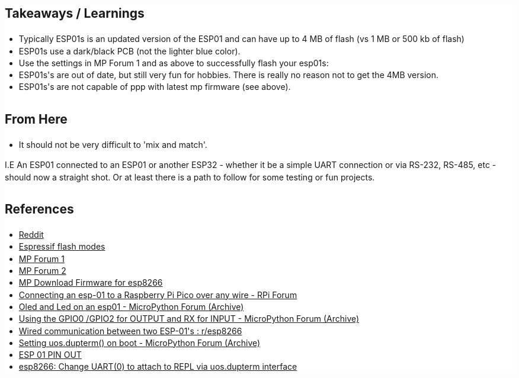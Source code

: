 ## Takeaways / Learnings
- Typically ESP01s is an updated version of the ESP01 and can have up to 4 MB of flash (vs 1 MB or 500 kb of flash)
- ESP01s use a dark/black PCB (not the lighter blue color).
- Use the settings in MP Forum 1 and as above to successfully flash your esp01s:
- ESP01s's are out of date, but still very fun for hobbies. There is really no reason not to get the 4MB version.
- ESP01s's are not capable of ppp with latest mp firmware (see above).

## From Here
- It should not be very difficult to 'mix and match'. 

I.E An ESP01 connected to an ESP01 or another ESP32 - whether it be a simple UART connection or via RS-232, RS-485, etc - should now a straight shot. Or at least there is a path to follow for some testing or fun projects.

## References 
- [Reddit](https://www.reddit.com/r/esp32/comments/1dbk6d9/comment/l7s0gjd/?context=3)
- [Espressif flash modes](https://docs.espressif.com/projects/esptool/en/latest/esp8266/esptool/flash-modes.html)
- [MP Forum 1](https://github.com/micropython/micropython/issues/11656)
- [MP Forum 2](https://github.com/thonny/thonny/issues/2801)
- [MP Download Firmware for esp8266](https://micropython.org/download/ESP8266_GENERIC/)
- [Connecting an esp-01 to a Raspberry Pi Pico over any wire - RPi Forum](https://forums.raspberrypi.com/viewtopic.php?t=337898)
- [Oled and Led on an esp01 - MicroPython Forum (Archive)](https://forum.micropython.org/viewtopic.php?f=16&t=12794&p=70337&hilit=modulusmath+esp01#p69536)
- [Using the GPIO0 /GPIO2 for OUTPUT and RX for INPUT - MicroPython Forum (Archive)](https://forum.micropython.org/viewtopic.php?t=4921)
- [Wired communication between two ESP-01's : r/esp8266](https://www.reddit.com/r/esp8266/comments/pmnib9/wired_communication_between_two_esp01s/)
- [Setting uos.dupterm() on boot - MicroPython Forum (Archive)](https://forum.micropython.org/viewtopic.php?t=5468)
- [ESP 01 PIN OUT](https://www.theengineeringprojects.com/wp-content/uploads/2019/03/introduction-to-esp-01.jpg)
- [esp8266: Change UART(0) to attach to REPL via uos.dupterm interface](https://github.com/micropython/micropython/commit/afd0701bf7a9dcb50c5ab46b0ae88b303fec6ed3)

